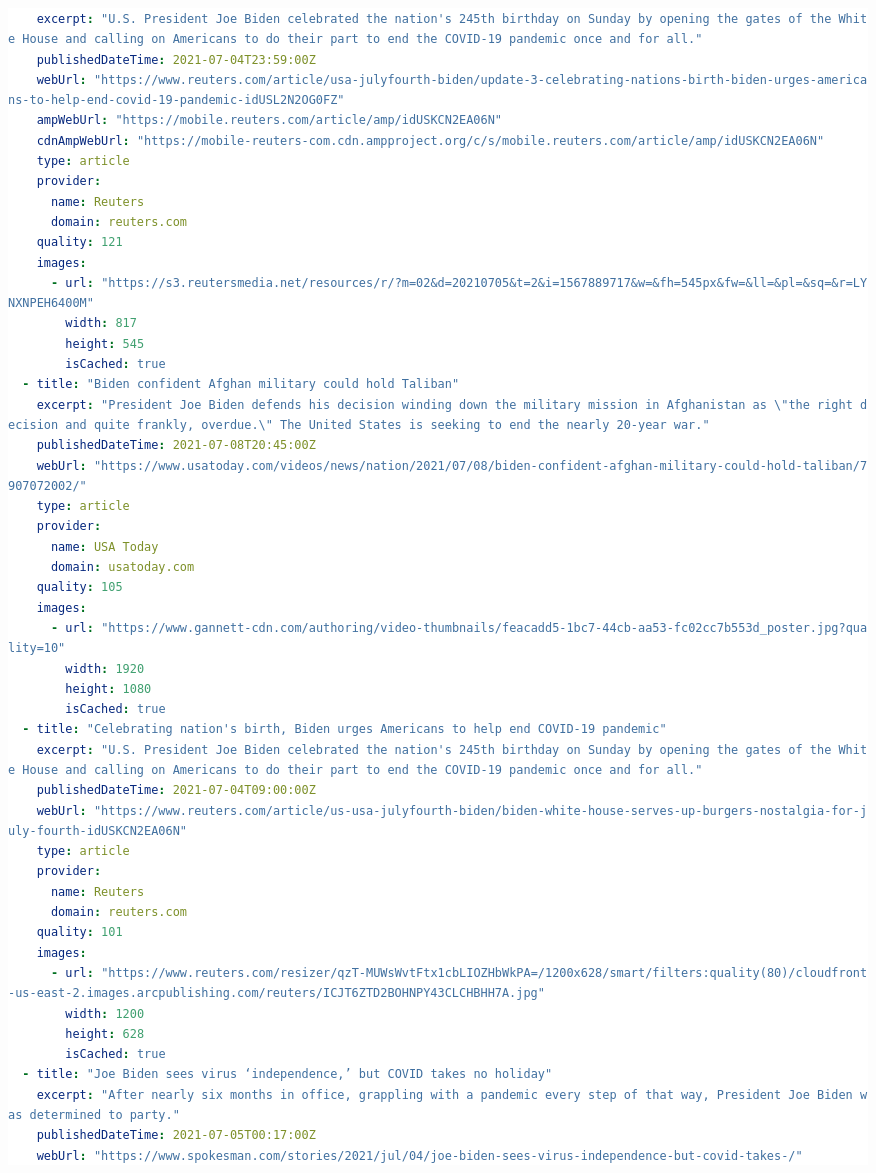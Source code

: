 ```yaml
    excerpt: "U.S. President Joe Biden celebrated the nation's 245th birthday on Sunday by opening the gates of the White House and calling on Americans to do their part to end the COVID-19 pandemic once and for all."
    publishedDateTime: 2021-07-04T23:59:00Z
    webUrl: "https://www.reuters.com/article/usa-julyfourth-biden/update-3-celebrating-nations-birth-biden-urges-americans-to-help-end-covid-19-pandemic-idUSL2N2OG0FZ"
    ampWebUrl: "https://mobile.reuters.com/article/amp/idUSKCN2EA06N"
    cdnAmpWebUrl: "https://mobile-reuters-com.cdn.ampproject.org/c/s/mobile.reuters.com/article/amp/idUSKCN2EA06N"
    type: article
    provider:
      name: Reuters
      domain: reuters.com
    quality: 121
    images:
      - url: "https://s3.reutersmedia.net/resources/r/?m=02&d=20210705&t=2&i=1567889717&w=&fh=545px&fw=&ll=&pl=&sq=&r=LYNXNPEH6400M"
        width: 817
        height: 545
        isCached: true
  - title: "Biden confident Afghan military could hold Taliban"
    excerpt: "President Joe Biden defends his decision winding down the military mission in Afghanistan as \"the right decision and quite frankly, overdue.\" The United States is seeking to end the nearly 20-year war."
    publishedDateTime: 2021-07-08T20:45:00Z
    webUrl: "https://www.usatoday.com/videos/news/nation/2021/07/08/biden-confident-afghan-military-could-hold-taliban/7907072002/"
    type: article
    provider:
      name: USA Today
      domain: usatoday.com
    quality: 105
    images:
      - url: "https://www.gannett-cdn.com/authoring/video-thumbnails/feacadd5-1bc7-44cb-aa53-fc02cc7b553d_poster.jpg?quality=10"
        width: 1920
        height: 1080
        isCached: true
  - title: "Celebrating nation's birth, Biden urges Americans to help end COVID-19 pandemic"
    excerpt: "U.S. President Joe Biden celebrated the nation's 245th birthday on Sunday by opening the gates of the White House and calling on Americans to do their part to end the COVID-19 pandemic once and for all."
    publishedDateTime: 2021-07-04T09:00:00Z
    webUrl: "https://www.reuters.com/article/us-usa-julyfourth-biden/biden-white-house-serves-up-burgers-nostalgia-for-july-fourth-idUSKCN2EA06N"
    type: article
    provider:
      name: Reuters
      domain: reuters.com
    quality: 101
    images:
      - url: "https://www.reuters.com/resizer/qzT-MUWsWvtFtx1cbLIOZHbWkPA=/1200x628/smart/filters:quality(80)/cloudfront-us-east-2.images.arcpublishing.com/reuters/ICJT6ZTD2BOHNPY43CLCHBHH7A.jpg"
        width: 1200
        height: 628
        isCached: true
  - title: "Joe Biden sees virus ‘independence,’ but COVID takes no holiday"
    excerpt: "After nearly six months in office, grappling with a pandemic every step of that way, President Joe Biden was determined to party."
    publishedDateTime: 2021-07-05T00:17:00Z
    webUrl: "https://www.spokesman.com/stories/2021/jul/04/joe-biden-sees-virus-independence-but-covid-takes-/"
```